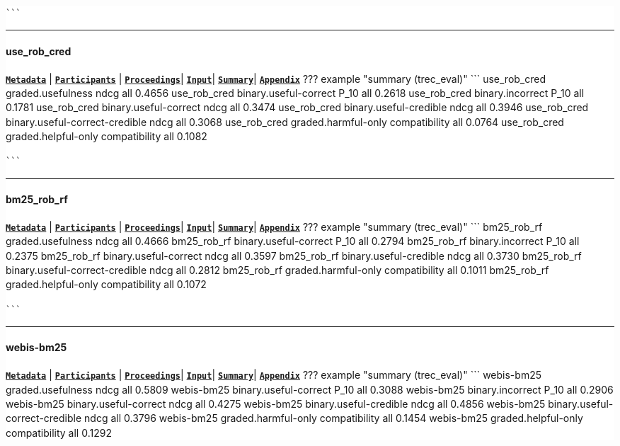 	```
---
#### use_rob_cred 
[**`Metadata`**](./runs.md#use_rob_cred) | [**`Participants`**](./participants.md#digilab) | [**`Proceedings`**](./proceedings.md#ds4dh-at-trec-health-misinformation-2021-multi-dimensional-ranking-models-with-transfer-learning-and-rank-fusion)| [**`Input`**](https://trec.nist.gov/results/trec30/misinfo/input.use_rob_cred.gz)| [**`Summary`**](https://trec.nist.gov/results/trec30/misinfo/summary.use_rob_cred)| [**`Appendix`**](https://trec.nist.gov/pubs/trec30/appendices/misinfo/use_rob_cred.pdf)
??? example "summary (trec_eval)"
	```
	use_rob_cred	graded.usefulness	ndcg	all	0.4656
	use_rob_cred	binary.useful-correct	P_10	all	0.2618
	use_rob_cred	binary.incorrect	P_10	all	0.1781
	use_rob_cred	binary.useful-correct	ndcg	all	0.3474
	use_rob_cred	binary.useful-credible	ndcg	all	0.3946
	use_rob_cred	binary.useful-correct-credible	ndcg	all	0.3068
	use_rob_cred	graded.harmful-only	compatibility	all	0.0764
	use_rob_cred	graded.helpful-only	compatibility	all	0.1082

	```
---
#### bm25_rob_rf 
[**`Metadata`**](./runs.md#bm25_rob_rf) | [**`Participants`**](./participants.md#digilab) | [**`Proceedings`**](./proceedings.md#ds4dh-at-trec-health-misinformation-2021-multi-dimensional-ranking-models-with-transfer-learning-and-rank-fusion)| [**`Input`**](https://trec.nist.gov/results/trec30/misinfo/input.bm25_rob_rf.gz)| [**`Summary`**](https://trec.nist.gov/results/trec30/misinfo/summary.bm25_rob_rf)| [**`Appendix`**](https://trec.nist.gov/pubs/trec30/appendices/misinfo/bm25_rob_rf.pdf)
??? example "summary (trec_eval)"
	```
	bm25_rob_rf	graded.usefulness	ndcg	all	0.4666
	bm25_rob_rf	binary.useful-correct	P_10	all	0.2794
	bm25_rob_rf	binary.incorrect	P_10	all	0.2375
	bm25_rob_rf	binary.useful-correct	ndcg	all	0.3597
	bm25_rob_rf	binary.useful-credible	ndcg	all	0.3730
	bm25_rob_rf	binary.useful-correct-credible	ndcg	all	0.2812
	bm25_rob_rf	graded.harmful-only	compatibility	all	0.1011
	bm25_rob_rf	graded.helpful-only	compatibility	all	0.1072

	```
---
#### webis-bm25 
[**`Metadata`**](./runs.md#webis-bm25) | [**`Participants`**](./participants.md#webis) | [**`Proceedings`**](./proceedings.md#webis-at-trec-2021-deep-learning-health-misinformation-and-podcasts-tracks)| [**`Input`**](https://trec.nist.gov/results/trec30/misinfo/input.webis-bm25.gz)| [**`Summary`**](https://trec.nist.gov/results/trec30/misinfo/summary.webis-bm25)| [**`Appendix`**](https://trec.nist.gov/pubs/trec30/appendices/misinfo/webis-bm25.pdf)
??? example "summary (trec_eval)"
	```
	webis-bm25	graded.usefulness	ndcg	all	0.5809
	webis-bm25	binary.useful-correct	P_10	all	0.3088
	webis-bm25	binary.incorrect	P_10	all	0.2906
	webis-bm25	binary.useful-correct	ndcg	all	0.4275
	webis-bm25	binary.useful-credible	ndcg	all	0.4856
	webis-bm25	binary.useful-correct-credible	ndcg	all	0.3796
	webis-bm25	graded.harmful-only	compatibility	all	0.1454
	webis-bm25	graded.helpful-only	compatibility	all	0.1292
